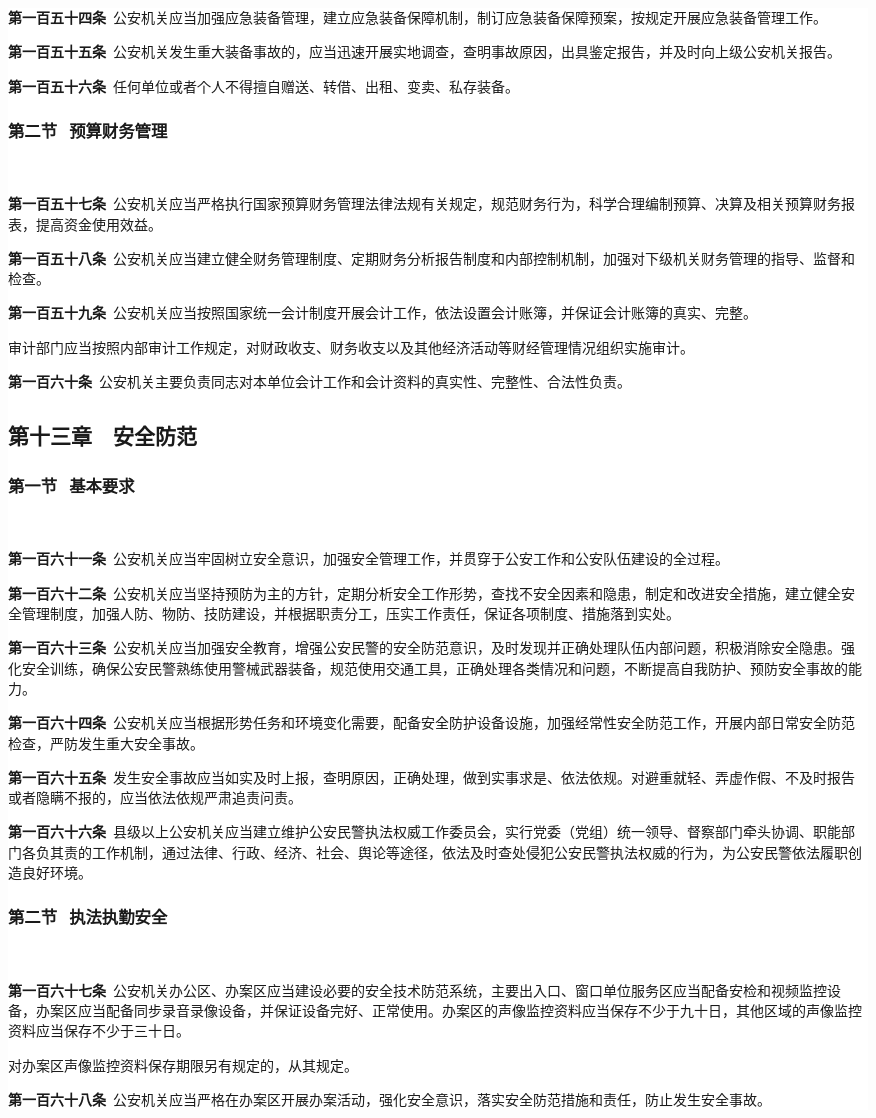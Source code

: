 <b id="第一百五十四条">第一百五十四条</b> 公安机关应当加强应急装备管理，建立应急装备保障机制，制订应急装备保障预案，按规定开展应急装备管理工作。

<b id="第一百五十五条">第一百五十五条</b> 公安机关发生重大装备事故的，应当迅速开展实地调查，查明事故原因，出具鉴定报告，并及时向上级公安机关报告。

<b id="第一百五十六条">第一百五十六条</b> 任何单位或者个人不得擅自赠送、转借、出租、变卖、私存装备。
  



### 第二节  预算财务管理
 



<b id="第一百五十七条">第一百五十七条</b> 公安机关应当严格执行国家预算财务管理法律法规有关规定，规范财务行为，科学合理编制预算、决算及相关预算财务报表，提高资金使用效益。

<b id="第一百五十八条">第一百五十八条</b> 公安机关应当建立健全财务管理制度、定期财务分析报告制度和内部控制机制，加强对下级机关财务管理的指导、监督和检查。

<b id="第一百五十九条">第一百五十九条</b> 公安机关应当按照国家统一会计制度开展会计工作，依法设置会计账簿，并保证会计账簿的真实、完整。

审计部门应当按照内部审计工作规定，对财政收支、财务收支以及其他经济活动等财经管理情况组织实施审计。

<b id="第一百六十条">第一百六十条</b> 公安机关主要负责同志对本单位会计工作和会计资料的真实性、完整性、合法性负责。
 



## 第十三章　安全防范



### 第一节  基本要求
     



<b id="第一百六十一条">第一百六十一条</b> 公安机关应当牢固树立安全意识，加强安全管理工作，并贯穿于公安工作和公安队伍建设的全过程。

<b id="第一百六十二条">第一百六十二条</b> 公安机关应当坚持预防为主的方针，定期分析安全工作形势，查找不安全因素和隐患，制定和改进安全措施，建立健全安全管理制度，加强人防、物防、技防建设，并根据职责分工，压实工作责任，保证各项制度、措施落到实处。

<b id="第一百六十三条">第一百六十三条</b> 公安机关应当加强安全教育，增强公安民警的安全防范意识，及时发现并正确处理队伍内部问题，积极消除安全隐患。强化安全训练，确保公安民警熟练使用警械武器装备，规范使用交通工具，正确处理各类情况和问题，不断提高自我防护、预防安全事故的能力。

<b id="第一百六十四条">第一百六十四条</b> 公安机关应当根据形势任务和环境变化需要，配备安全防护设备设施，加强经常性安全防范工作，开展内部日常安全防范检查，严防发生重大安全事故。

<b id="第一百六十五条">第一百六十五条</b> 发生安全事故应当如实及时上报，查明原因，正确处理，做到实事求是、依法依规。对避重就轻、弄虚作假、不及时报告或者隐瞒不报的，应当依法依规严肃追责问责。

<b id="第一百六十六条">第一百六十六条</b> 县级以上公安机关应当建立维护公安民警执法权威工作委员会，实行党委（党组）统一领导、督察部门牵头协调、职能部门各负其责的工作机制，通过法律、行政、经济、社会、舆论等途径，依法及时查处侵犯公安民警执法权威的行为，为公安民警依法履职创造良好环境。
 



### 第二节  执法执勤安全
 



<b id="第一百六十七条">第一百六十七条</b> 公安机关办公区、办案区应当建设必要的安全技术防范系统，主要出入口、窗口单位服务区应当配备安检和视频监控设备，办案区应当配备同步录音录像设备，并保证设备完好、正常使用。办案区的声像监控资料应当保存不少于九十日，其他区域的声像监控资料应当保存不少于三十日。

对办案区声像监控资料保存期限另有规定的，从其规定。

<b id="第一百六十八条">第一百六十八条</b> 公安机关应当严格在办案区开展办案活动，强化安全意识，落实安全防范措施和责任，防止发生安全事故。
